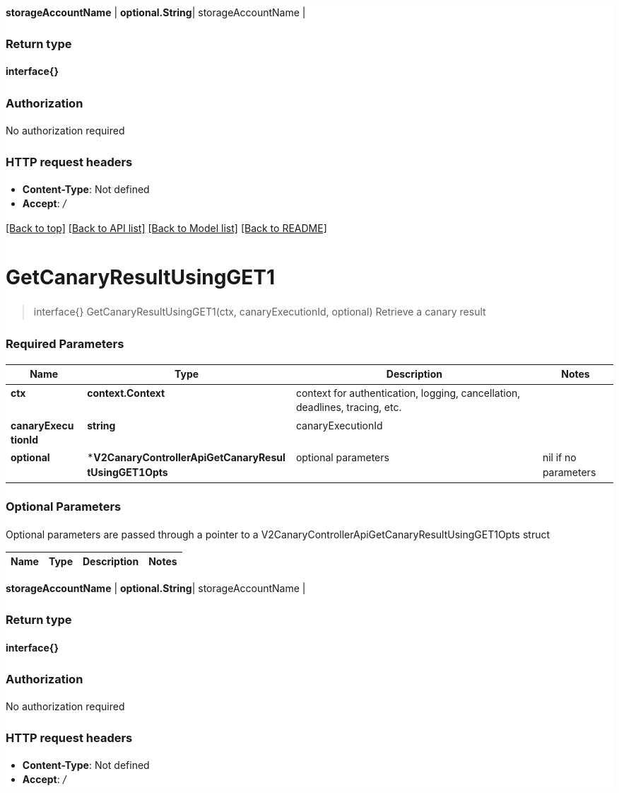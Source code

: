 
 **storageAccountName** | **optional.String**| storageAccountName | 

### Return type

**interface{}**

### Authorization

No authorization required

### HTTP request headers

 - **Content-Type**: Not defined
 - **Accept**: */*

[[Back to top]](#) [[Back to API list]](../README.md#documentation-for-api-endpoints) [[Back to Model list]](../README.md#documentation-for-models) [[Back to README]](../README.md)

# **GetCanaryResultUsingGET1**
> interface{} GetCanaryResultUsingGET1(ctx, canaryExecutionId, optional)
Retrieve a canary result

### Required Parameters

Name | Type | Description  | Notes
------------- | ------------- | ------------- | -------------
 **ctx** | **context.Context** | context for authentication, logging, cancellation, deadlines, tracing, etc.
  **canaryExecutionId** | **string**| canaryExecutionId | 
 **optional** | ***V2CanaryControllerApiGetCanaryResultUsingGET1Opts** | optional parameters | nil if no parameters

### Optional Parameters
Optional parameters are passed through a pointer to a V2CanaryControllerApiGetCanaryResultUsingGET1Opts struct

Name | Type | Description  | Notes
------------- | ------------- | ------------- | -------------

 **storageAccountName** | **optional.String**| storageAccountName | 

### Return type

**interface{}**

### Authorization

No authorization required

### HTTP request headers

 - **Content-Type**: Not defined
 - **Accept**: */*
